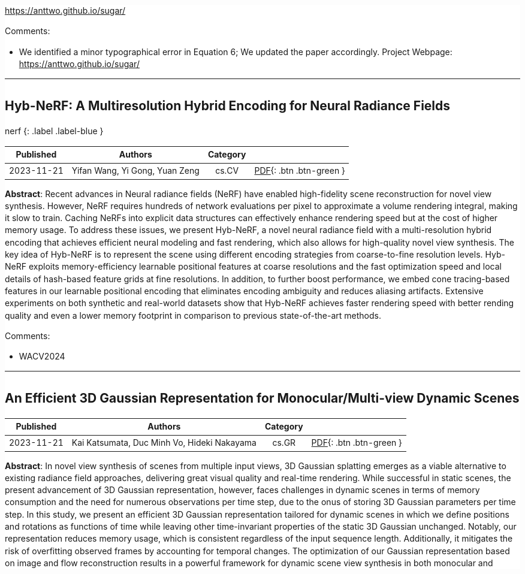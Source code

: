 https://anttwo.github.io/sugar/

Comments:
- We identified a minor typographical error in Equation 6; We updated
  the paper accordingly. Project Webpage: https://anttwo.github.io/sugar/

---

## Hyb-NeRF: A Multiresolution Hybrid Encoding for Neural Radiance Fields

nerf
{: .label .label-blue }

| Published | Authors | Category | |
|:---:|:---:|:---:|:---:|
| 2023-11-21 | Yifan Wang, Yi Gong, Yuan Zeng | cs.CV | [PDF](http://arxiv.org/pdf/2311.12490v1){: .btn .btn-green } |

**Abstract**: Recent advances in Neural radiance fields (NeRF) have enabled high-fidelity
scene reconstruction for novel view synthesis. However, NeRF requires hundreds
of network evaluations per pixel to approximate a volume rendering integral,
making it slow to train. Caching NeRFs into explicit data structures can
effectively enhance rendering speed but at the cost of higher memory usage. To
address these issues, we present Hyb-NeRF, a novel neural radiance field with a
multi-resolution hybrid encoding that achieves efficient neural modeling and
fast rendering, which also allows for high-quality novel view synthesis. The
key idea of Hyb-NeRF is to represent the scene using different encoding
strategies from coarse-to-fine resolution levels. Hyb-NeRF exploits
memory-efficiency learnable positional features at coarse resolutions and the
fast optimization speed and local details of hash-based feature grids at fine
resolutions. In addition, to further boost performance, we embed cone
tracing-based features in our learnable positional encoding that eliminates
encoding ambiguity and reduces aliasing artifacts. Extensive experiments on
both synthetic and real-world datasets show that Hyb-NeRF achieves faster
rendering speed with better rending quality and even a lower memory footprint
in comparison to previous state-of-the-art methods.

Comments:
- WACV2024

---

## An Efficient 3D Gaussian Representation for Monocular/Multi-view Dynamic  Scenes



| Published | Authors | Category | |
|:---:|:---:|:---:|:---:|
| 2023-11-21 | Kai Katsumata, Duc Minh Vo, Hideki Nakayama | cs.GR | [PDF](http://arxiv.org/pdf/2311.12897v1){: .btn .btn-green } |

**Abstract**: In novel view synthesis of scenes from multiple input views, 3D Gaussian
splatting emerges as a viable alternative to existing radiance field
approaches, delivering great visual quality and real-time rendering. While
successful in static scenes, the present advancement of 3D Gaussian
representation, however, faces challenges in dynamic scenes in terms of memory
consumption and the need for numerous observations per time step, due to the
onus of storing 3D Gaussian parameters per time step. In this study, we present
an efficient 3D Gaussian representation tailored for dynamic scenes in which we
define positions and rotations as functions of time while leaving other
time-invariant properties of the static 3D Gaussian unchanged. Notably, our
representation reduces memory usage, which is consistent regardless of the
input sequence length. Additionally, it mitigates the risk of overfitting
observed frames by accounting for temporal changes. The optimization of our
Gaussian representation based on image and flow reconstruction results in a
powerful framework for dynamic scene view synthesis in both monocular and